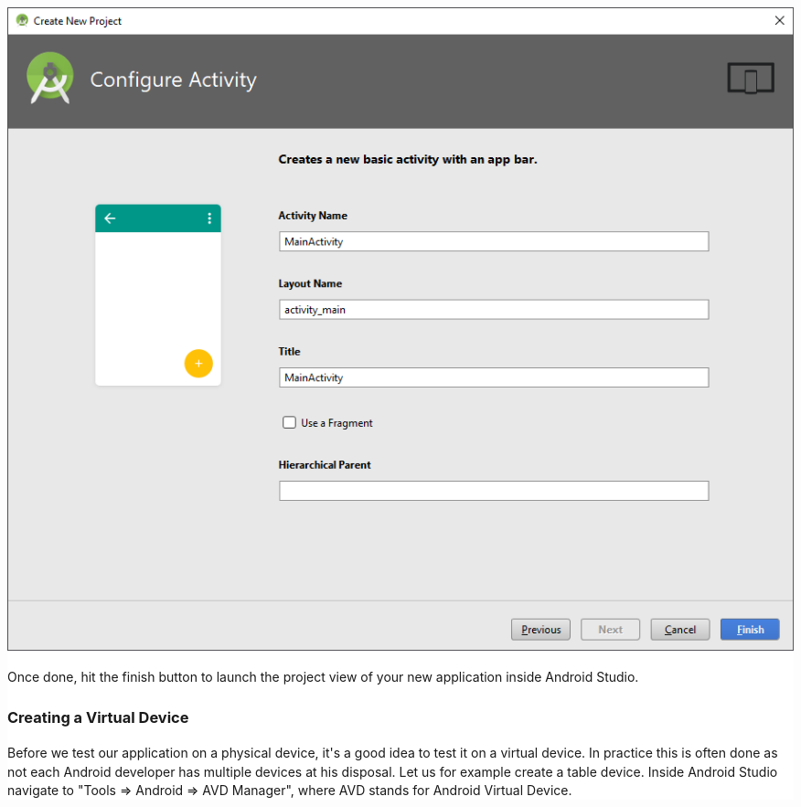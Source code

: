 ![Naming the Activity](img/naming_first_activity.png)

Once done, hit the finish button to launch the project view of your new application inside Android Studio.

### Creating a Virtual Device

Before we test our application on a physical device, it's a good idea to test it on a virtual device. In practice this is often done as not each Android developer has multiple devices at his disposal. Let us for example create a table device. Inside Android Studio navigate to "Tools => Android => AVD Manager", where AVD stands for Android Virtual Device.

